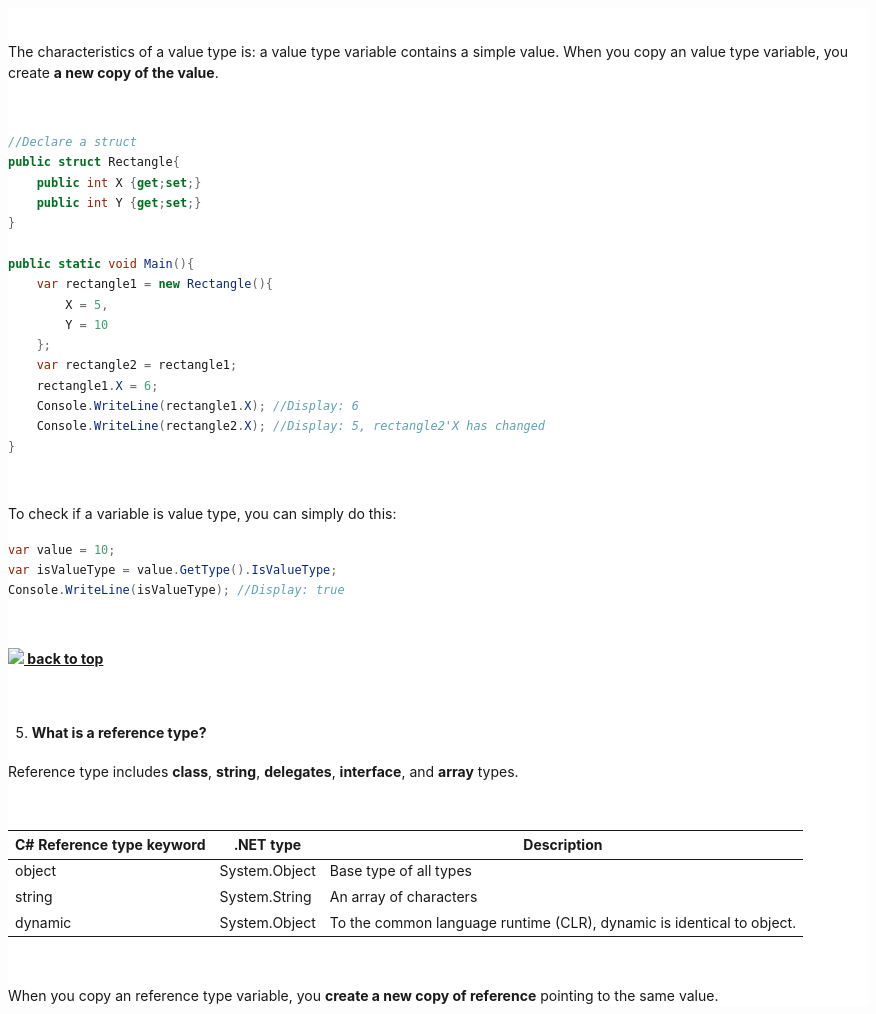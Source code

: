 <br/>

The characteristics of a value type is: a value type variable contains a simple value.
When you copy an value type variable, you create **a new copy of the value**.

<br/>

```csharp
//Declare a struct
public struct Rectangle{
    public int X {get;set;}
    public int Y {get;set;}
}

public static void Main(){
    var rectangle1 = new Rectangle(){
        X = 5,
        Y = 10
    };
    var rectangle2 = rectangle1;
    rectangle1.X = 6;
    Console.WriteLine(rectangle1.X); //Display: 6
    Console.WriteLine(rectangle2.X); //Display: 5, rectangle2'X has changed
}
```

<br/>

To check if a variable is value type, you can simply do this:
```csharp
var value = 10;
var isValueType = value.GetType().IsValueType;
Console.WriteLine(isValueType); //Display: true
```

<br/>

**[![](images/chevron.png) back to top](#CSharp-interview-questions-and-answers)**

<br/>

5. #### What is a reference type?

Reference type includes **class**, **string**, **delegates**, **interface**, and **array** types.

<br/>

| C# Reference type keyword | .NET type     | Description                                                           |
| ------------------------- | ------------- | --------------------------------------------------------------------- |
| object                    | System.Object | Base type of all types                                                |
| string                    | System.String | An array of characters                                                |
| dynamic                   | System.Object | To the common language runtime (CLR), dynamic is identical to object. |

<br/>

When you copy an reference type variable, you **create a new copy of reference** pointing to the same value.
